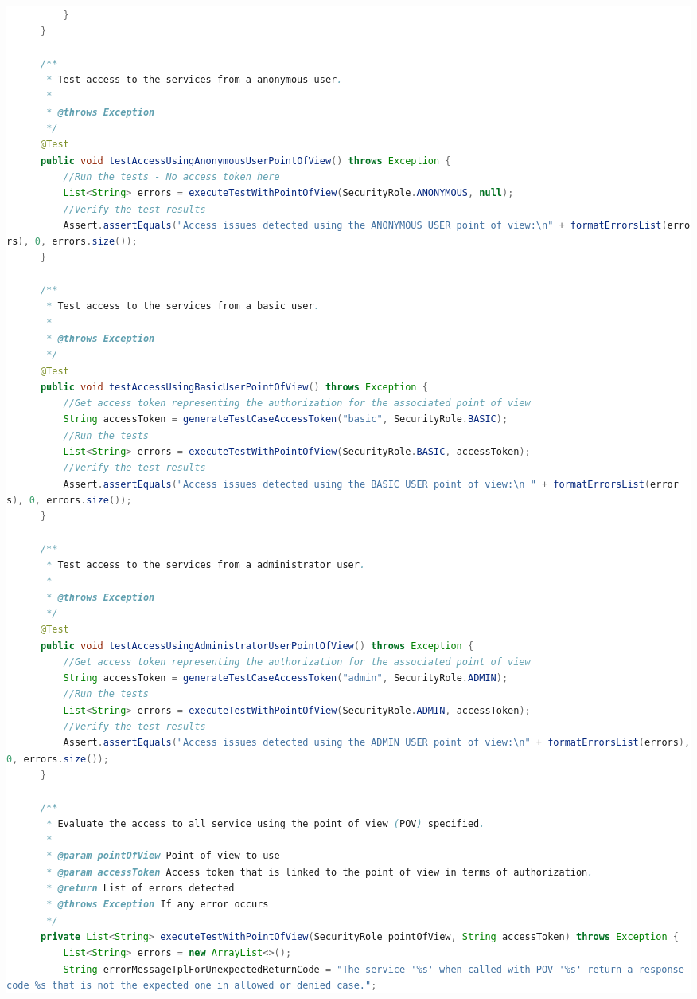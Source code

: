 ``` java
          }
      }

      /**
       * Test access to the services from a anonymous user.
       *
       * @throws Exception
       */
      @Test
      public void testAccessUsingAnonymousUserPointOfView() throws Exception {
          //Run the tests - No access token here
          List<String> errors = executeTestWithPointOfView(SecurityRole.ANONYMOUS, null);
          //Verify the test results
          Assert.assertEquals("Access issues detected using the ANONYMOUS USER point of view:\n" + formatErrorsList(errors), 0, errors.size());
      }

      /**
       * Test access to the services from a basic user.
       *
       * @throws Exception
       */
      @Test
      public void testAccessUsingBasicUserPointOfView() throws Exception {
          //Get access token representing the authorization for the associated point of view
          String accessToken = generateTestCaseAccessToken("basic", SecurityRole.BASIC);
          //Run the tests
          List<String> errors = executeTestWithPointOfView(SecurityRole.BASIC, accessToken);
          //Verify the test results
          Assert.assertEquals("Access issues detected using the BASIC USER point of view:\n " + formatErrorsList(errors), 0, errors.size());
      }

      /**
       * Test access to the services from a administrator user.
       *
       * @throws Exception
       */
      @Test
      public void testAccessUsingAdministratorUserPointOfView() throws Exception {
          //Get access token representing the authorization for the associated point of view
          String accessToken = generateTestCaseAccessToken("admin", SecurityRole.ADMIN);
          //Run the tests
          List<String> errors = executeTestWithPointOfView(SecurityRole.ADMIN, accessToken);
          //Verify the test results
          Assert.assertEquals("Access issues detected using the ADMIN USER point of view:\n" + formatErrorsList(errors), 0, errors.size());
      }

      /**
       * Evaluate the access to all service using the point of view (POV) specified.
       *
       * @param pointOfView Point of view to use
       * @param accessToken Access token that is linked to the point of view in terms of authorization.
       * @return List of errors detected
       * @throws Exception If any error occurs
       */
      private List<String> executeTestWithPointOfView(SecurityRole pointOfView, String accessToken) throws Exception {
          List<String> errors = new ArrayList<>();
          String errorMessageTplForUnexpectedReturnCode = "The service '%s' when called with POV '%s' return a response code %s that is not the expected one in allowed or denied case.";
```